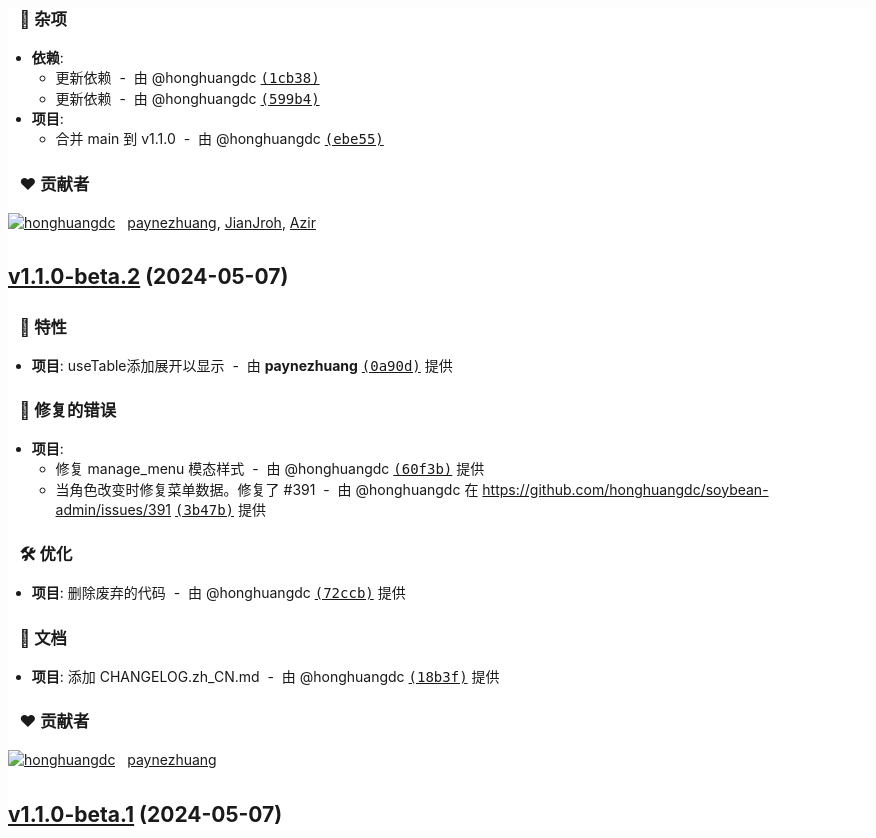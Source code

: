 ### &nbsp;&nbsp;&nbsp;🏡 杂项

- **依赖**:
  - 更新依赖 &nbsp;-&nbsp; 由 @honghuangdc [<samp>(1cb38)</samp>](https://github.com/honghuangdc/soybean-admin/commit/1cb3816)
  - 更新依赖 &nbsp;-&nbsp; 由 @honghuangdc [<samp>(599b4)</samp>](https://github.com/honghuangdc/soybean-admin/commit/599b4e1)
- **项目**:
  - 合并 main 到 v1.1.0 &nbsp;-&nbsp; 由 @honghuangdc [<samp>(ebe55)</samp>](https://github.com/honghuangdc/soybean-admin/commit/ebe55af)

### &nbsp;&nbsp;&nbsp;❤️ 贡献者

[![honghuangdc](https://github.com/honghuangdc.png?size=48)](https://github.com/honghuangdc)&nbsp;&nbsp;
[paynezhuang](mailto:paynezhuang@gmail.com),&nbsp;[JianJroh](mailto:rhjian@foxmail.com),&nbsp;[Azir](mailto:2075125282@qq.com)

## [v1.1.0-beta.2](https://github.com/honghuangdc/soybean-admin/compare/v1.1.0-beta.1...v1.1.0-beta.2) (2024-05-07)

### &nbsp;&nbsp;&nbsp;🚀 特性

- **项目**: useTable添加展开以显示 &nbsp;-&nbsp; 由 **paynezhuang** [<samp>(0a90d)</samp>](https://github.com/honghuangdc/soybean-admin/commit/0a90dd3) 提供

### &nbsp;&nbsp;&nbsp;🐞 修复的错误

- **项目**:
  - 修复 manage_menu 模态样式 &nbsp;-&nbsp; 由 @honghuangdc [<samp>(60f3b)</samp>](https://github.com/honghuangdc/soybean-admin/commit/60f3b14) 提供
  - 当角色改变时修复菜单数据。修复了 #391 &nbsp;-&nbsp; 由 @honghuangdc 在 https://github.com/honghuangdc/soybean-admin/issues/391 [<samp>(3b47b)</samp>](https://github.com/honghuangdc/soybean-admin/commit/3b47b5a) 提供

### &nbsp;&nbsp;&nbsp;🛠 优化

- **项目**: 删除废弃的代码 &nbsp;-&nbsp; 由 @honghuangdc [<samp>(72ccb)</samp>](https://github.com/honghuangdc/soybean-admin/commit/72ccb6b) 提供

### &nbsp;&nbsp;&nbsp;📖 文档

- **项目**: 添加 CHANGELOG.zh_CN.md &nbsp;-&nbsp; 由 @honghuangdc [<samp>(18b3f)</samp>](https://github.com/honghuangdc/soybean-admin/commit/18b3f05) 提供

### &nbsp;&nbsp;&nbsp;❤️ 贡献者

[![honghuangdc](https://github.com/honghuangdc.png?size=48)](https://github.com/honghuangdc)&nbsp;&nbsp;
[paynezhuang](mailto:paynezhuang@gmail.com)


## [v1.1.0-beta.1](https://github.com/soybeanjs/soybean-admin/compare/v1.0.9...v1.1.0-beta.1) (2024-05-07)
